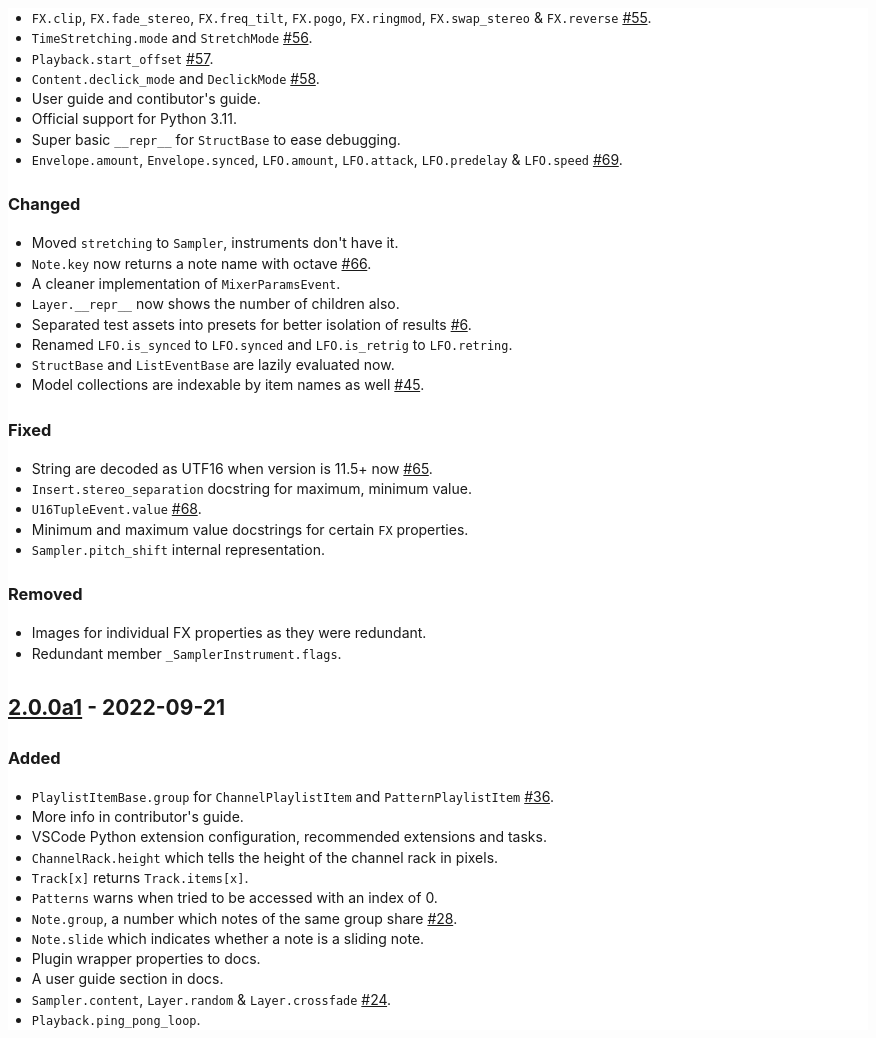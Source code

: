 - `FX.clip`, `FX.fade_stereo`, `FX.freq_tilt`, `FX.pogo`, `FX.ringmod`,
  `FX.swap_stereo` & `FX.reverse` [#55].
- `TimeStretching.mode` and `StretchMode` [#56].
- `Playback.start_offset` [#57].
- `Content.declick_mode` and `DeclickMode` [#58].
- User guide and contibutor's guide.
- Official support for Python 3.11.
- Super basic `__repr__` for `StructBase` to ease debugging.
- `Envelope.amount`, `Envelope.synced`, `LFO.amount`,
  `LFO.attack`, `LFO.predelay` & `LFO.speed` [#69].

### Changed

- Moved `stretching` to `Sampler`, instruments don't have it.
- `Note.key` now returns a note name with octave [#66].
- A cleaner implementation of `MixerParamsEvent`.
- `Layer.__repr__` now shows the number of children also.
- Separated test assets into presets for better isolation of results [#6].
- Renamed `LFO.is_synced` to `LFO.synced` and `LFO.is_retrig` to `LFO.retring`.
- `StructBase` and `ListEventBase` are lazily evaluated now.
- Model collections are indexable by item names as well [#45].

### Fixed

- String are decoded as UTF16 when version is 11.5+ now [#65].
- `Insert.stereo_separation` docstring for maximum, minimum value.
- `U16TupleEvent.value` [#68].
- Minimum and maximum value docstrings for certain `FX` properties.
- `Sampler.pitch_shift` internal representation.

### Removed

- Images for individual FX properties as they were redundant.
- Redundant member `_SamplerInstrument.flags`.

[#6]: https://github.com/demberto/PyFLP/issues/6
[#45]: https://github.com/demberto/PyFLP/issues/45
[#55]: https://github.com/demberto/PyFLP/issues/55
[#56]: https://github.com/demberto/PyFLP/issues/56
[#57]: https://github.com/demberto/PyFLP/issues/57
[#58]: https://github.com/demberto/PyFLP/issues/58
[#65]: https://github.com/demberto/PyFLP/issues/65
[#66]: https://github.com/demberto/PyFLP/issues/66
[#68]: https://github.com/demberto/PyFLP/issues/68
[#69]: https://github.com/demberto/PyFLP/issues/69

## [2.0.0a1] - 2022-09-21

### Added

- `PlaylistItemBase.group` for `ChannelPlaylistItem` and `PatternPlaylistItem` [#36].
- More info in contributor's guide.
- VSCode Python extension configuration, recommended extensions and tasks.
- `ChannelRack.height` which tells the height of the channel rack in pixels.
- `Track[x]` returns `Track.items[x]`.
- `Patterns` warns when tried to be accessed with an index of 0.
- `Note.group`, a number which notes of the same group share [#28].
- `Note.slide` which indicates whether a note is a sliding note.
- Plugin wrapper properties to docs.
- A user guide section in docs.
- `Sampler.content`, `Layer.random` & `Layer.crossfade` [#24].
- `Playback.ping_pong_loop`.


[#113]: https://github.com/demberto/PyFLP/issues/113
[#120]: https://github.com/demberto/PyFLP/pull/120
[#27]: https://github.com/demberto/PyFLP/issues/27
[#108]: https://github.com/demberto/PyFLP/issues/108
[#74]: https://github.com/demberto/PyFLP/issues/74
[#92]: https://github.com/demberto/PyFLP/issues/92
[#99]: https://github.com/demberto/PyFLP/issues/99
[#100]: https://github.com/demberto/PyFLP/issues/100
[#101]: https://github.com/demberto/PyFLP/issues/101
[#102]: https://github.com/demberto/PyFLP/issues/102
[#84]: https://github.com/demberto/PyFLP/issues/84
[#87]: https://github.com/demberto/PyFLP/issues/87
[#88]: https://github.com/demberto/PyFLP/issues/88
[#89]: https://github.com/demberto/PyFLP/issues/89
[#90]: https://github.com/demberto/PyFLP/issues/90
[#93]: https://github.com/demberto/PyFLP/issues/93
[#95]: https://github.com/demberto/PyFLP/issues/95
[#96]: https://github.com/demberto/PyFLP/issues/96
[#97]: https://github.com/demberto/PyFLP/issues/97
[#31]: https://github.com/demberto/PyFLP/issues/31
[#42]: https://github.com/demberto/PyFLP/discussions/42
[#47]: https://github.com/demberto/PyFLP/issues/47
[#50]: https://github.com/demberto/PyFLP/issues/50
[#77]: https://github.com/demberto/PyFLP/issues/77
[#80]: https://github.com/demberto/PyFLP/issues/80
[PEP544]: https://peps.python.org/pep-0544
[#29]: https://github.com/demberto/PyFLP/issues/29
[#46]: https://github.com/demberto/PyFLP/issues/46
[#72]: https://github.com/demberto/PyFLP/issues/72
[#24]: https://github.com/demberto/PyFLP/issues/24
[#28]: https://github.com/demberto/PyFLP/issues/28
[#32]: https://github.com/demberto/PyFLP/issues/32
[#33]: https://github.com/demberto/PyFLP/issues/33
[#36]: https://github.com/demberto/PyFLP/issues/36
[#37]: https://github.com/demberto/PyFLP/issues/37
[#38]: https://github.com/demberto/PyFLP/issues/38
[#40]: https://github.com/demberto/PyFLP/issues/40
[#41]: https://github.com/demberto/PyFLP/issues/41
[#43]: https://github.com/demberto/PyFLP/issues/43
[#44]: https://github.com/demberto/PyFLP/issues/44
[#48]: https://github.com/demberto/PyFLP/issues/48
[#49]: https://github.com/demberto/PyFLP/issues/49
[#53]: https://github.com/demberto/PyFLP/issues/53
[2.0.0]: https://github.com/demberto/PyFLP/compare/v2.0.0a7.post0...v2.0.0
[2.0.0a7]: https://github.com/demberto/PyFLP/compare/v2.0.0a6...v2.0.0a7
[2.0.0a6]: https://github.com/demberto/PyFLP/compare/v2.0.0a5.post...v2.0.0a6
[2.0.0a5.post]: https://github.com/demberto/PyFLP/compare/v2.0.0a5...v2.0.0a5.post
[2.0.0a5]: https://github.com/demberto/PyFLP/compare/v2.0.0a4...v2.0.0a5
[2.0.0a4]: https://github.com/demberto/PyFLP/compare/v2.0.0a3...v2.0.0a4
[2.0.0a3]: https://github.com/demberto/PyFLP/compare/v2.0.0a2...v2.0.0a3
[2.0.0a2]: https://github.com/demberto/PyFLP/compare/v2.0.0a1...v2.0.0a2
[2.0.0a1]: https://github.com/demberto/PyFLP/compare/v2.0.0a0...v2.0.0a1
[2.0.0a0]: https://github.com/demberto/PyFLP/compare/v1.1.1...v2.0.0a0
[1.1.1]: https://github.com/demberto/PyFLP/compare/1.1.0...v1.1.1
[1.1.0]: https://github.com/demberto/PyFLP/compare/1.0.1...1.1.0
[1.0.1]: https://github.com/demberto/PyFLP/compare/1.0.0...1.0.1
[1.0.0]: https://github.com/demberto/PyFLP/compare/0.2.0...1.0.0
[0.2.0]: https://github.com/demberto/PyFLP/compare/0.1.2...0.2.0
[0.1.2]: https://github.com/demberto/PyFLP/compare/0.1.1...0.1.2
[0.1.1]: https://github.com/demberto/PyFLP/releases/tag/0.1.1